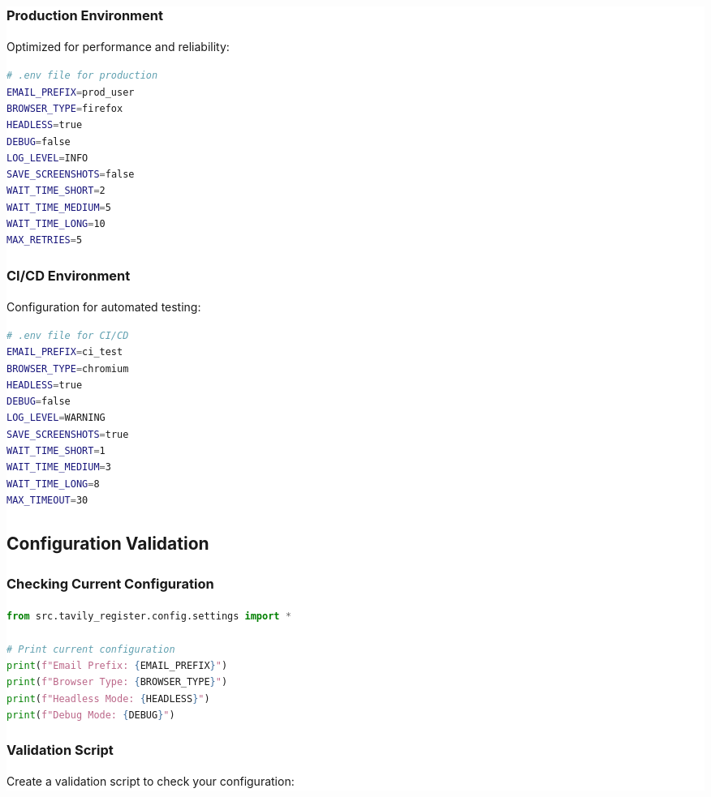 ### Production Environment

Optimized for performance and reliability:

```bash
# .env file for production
EMAIL_PREFIX=prod_user
BROWSER_TYPE=firefox
HEADLESS=true
DEBUG=false
LOG_LEVEL=INFO
SAVE_SCREENSHOTS=false
WAIT_TIME_SHORT=2
WAIT_TIME_MEDIUM=5
WAIT_TIME_LONG=10
MAX_RETRIES=5
```

### CI/CD Environment

Configuration for automated testing:

```bash
# .env file for CI/CD
EMAIL_PREFIX=ci_test
BROWSER_TYPE=chromium
HEADLESS=true
DEBUG=false
LOG_LEVEL=WARNING
SAVE_SCREENSHOTS=true
WAIT_TIME_SHORT=1
WAIT_TIME_MEDIUM=3
WAIT_TIME_LONG=8
MAX_TIMEOUT=30
```

## Configuration Validation

### Checking Current Configuration

```python
from src.tavily_register.config.settings import *

# Print current configuration
print(f"Email Prefix: {EMAIL_PREFIX}")
print(f"Browser Type: {BROWSER_TYPE}")
print(f"Headless Mode: {HEADLESS}")
print(f"Debug Mode: {DEBUG}")
```

### Validation Script

Create a validation script to check your configuration:
